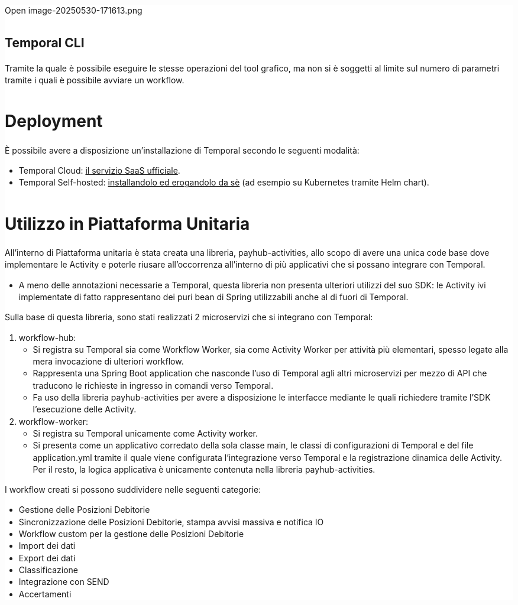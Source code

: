 Open image-20250530-171613.png

## Temporal CLI

Tramite la quale è possibile eseguire le stesse operazioni del tool grafico, ma non si è soggetti al limite sul numero di parametri tramite i quali è possibile avviare un workflow.

# Deployment

È possibile avere a disposizione un’installazione di Temporal secondo le seguenti modalità:

* Temporal Cloud: [il servizio SaaS ufficiale](https://docs.temporal.io/cloud/get-started/).  
* Temporal Self-hosted: [installandolo ed erogandolo da sè](https://docs.temporal.io/self-hosted-guide/deployment) (ad esempio su Kubernetes tramite Helm chart).

# Utilizzo in Piattaforma Unitaria

All’interno di Piattaforma unitaria è stata creata una libreria, payhub-activities, allo scopo di avere una unica code base dove implementare le Activity e poterle riusare all’occorrenza all’interno di più applicativi che si possano integrare con Temporal.

* A meno delle annotazioni necessarie a Temporal, questa libreria non presenta ulteriori utilizzi del suo SDK: le Activity ivi implementate di fatto rappresentano dei puri bean di Spring utilizzabili anche al di fuori di Temporal.

   
Sulla base di questa libreria, sono stati realizzati 2 microservizi che si integrano con Temporal:

1. workflow-hub:  
   * Si registra su Temporal sia come Workflow Worker, sia come Activity Worker per attività più elementari, spesso legate alla mera invocazione di ulteriori workflow.  
   * Rappresenta una Spring Boot application che nasconde l’uso di Temporal agli altri microservizi per mezzo di API che traducono le richieste in ingresso in comandi verso Temporal.  
   * Fa uso della libreria payhub-activities per avere a disposizione le interfacce mediante le quali richiedere tramite l’SDK l’esecuzione delle Activity.  
2. workflow-worker:  
   * Si registra su Temporal unicamente come Activity worker.  
   * Si presenta come un applicativo corredato della sola classe main, le classi di configurazioni di Temporal e del file application.yml tramite il quale viene configurata l’integrazione verso Temporal e la registrazione dinamica delle Activity.  
     Per il resto, la logica applicativa è unicamente contenuta nella libreria payhub-activities.

   
I workflow creati si possono suddividere nelle seguenti categorie:

* Gestione delle Posizioni Debitorie  
* Sincronizzazione delle Posizioni Debitorie, stampa avvisi massiva e notifica IO  
* Workflow custom per la gestione delle Posizioni Debitorie  
* Import dei dati  
* Export dei dati  
* Classificazione  
* Integrazione con SEND  
* Accertamenti


